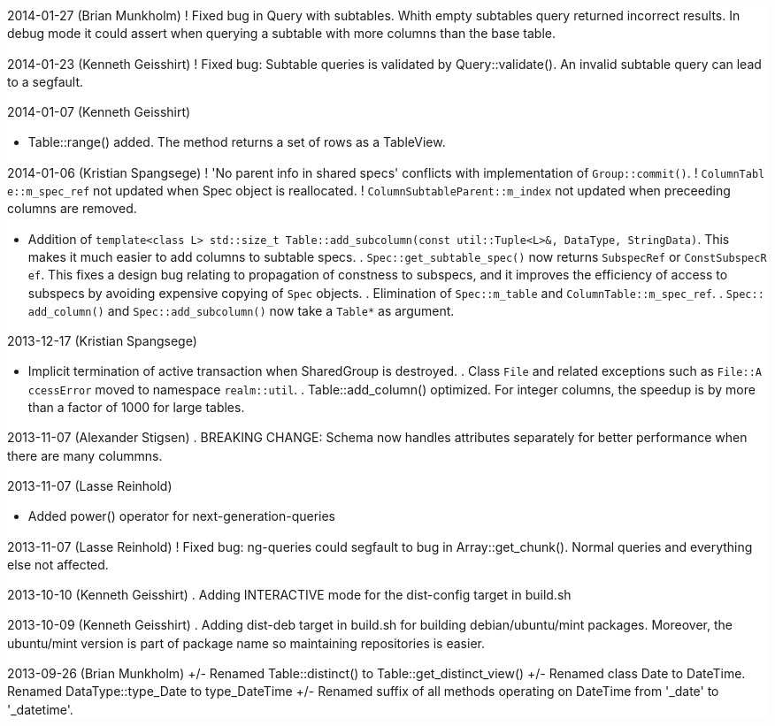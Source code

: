 
2014-01-27 (Brian Munkholm)
! Fixed bug in Query with subtables. Whith empty subtables query returned incorrect results.
  In debug mode it could assert when querying a subtable with more columns than the base table.

2014-01-23 (Kenneth Geisshirt)
! Fixed bug: Subtable queries is validated by Query::validate(). An invalid subtable query can lead to a segfault.


2014-01-07 (Kenneth Geisshirt)
+ Table::range() added. The method returns a set of rows as a TableView.


2014-01-06 (Kristian Spangsege)
! 'No parent info in shared specs' conflicts with implementation of `Group::commit()`.
! `ColumnTable::m_spec_ref` not updated when Spec object is reallocated.
! `ColumnSubtableParent::m_index` not updated when preceeding columns are removed.
+ Addition of `template<class L> std::size_t Table::add_subcolumn(const util::Tuple<L>&, DataType, StringData)`. This makes it much easier to add columns to subtable specs.
. `Spec::get_subtable_spec()` now returns `SubspecRef` or `ConstSubspecRef`. This fixes a design bug relating to propagation of constness to subspecs, and it improves the efficiency of access to subspecs by avoiding expensive copying of `Spec` objects.
. Elimination of `Spec::m_table` and `ColumnTable::m_spec_ref`.
. `Spec::add_column()` and `Spec::add_subcolumn()` now take a `Table*` as argument.


2013-12-17 (Kristian Spangsege)
+ Implicit termination of active transaction when SharedGroup is destroyed.
. Class `File` and related exceptions such as `File::AccessError` moved to namespace `realm::util`.
. Table::add_column() optimized. For integer columns, the speedup is by more than a factor of 1000 for large tables.


2013-11-07 (Alexander Stigsen)
. BREAKING CHANGE: Schema now handles attributes separately for better performance when there are many colummns.


2013-11-07 (Lasse Reinhold)
+ Added power() operator for next-generation-queries


2013-11-07 (Lasse Reinhold)
! Fixed bug: ng-queries could segfault to bug in Array::get_chunk(). Normal queries and everything else not affected.


2013-10-10 (Kenneth Geisshirt)
. Adding INTERACTIVE mode for the dist-config target in build.sh


2013-10-09 (Kenneth Geisshirt)
. Adding dist-deb target in build.sh for building debian/ubuntu/mint packages. Moreover, the ubuntu/mint version is part of package name so maintaining repositories is easier.


2013-09-26 (Brian Munkholm)
+/- Renamed Table::distinct() to Table::get_distinct_view()
+/- Renamed class Date to DateTime. Renamed DataType::type_Date to type_DateTime
+/- Renamed suffix of all methods operating on DateTime from '_date' to '_datetime'.
